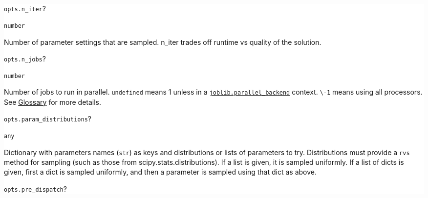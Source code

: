 `opts.n_iter`?

</td>
<td>

`number`

</td>
<td>

Number of parameter settings that are sampled. n_iter trades off runtime vs quality of the solution.

</td>
</tr>
<tr>
<td>

`opts.n_jobs`?

</td>
<td>

`number`

</td>
<td>

Number of jobs to run in parallel. `undefined` means 1 unless in a [`joblib.parallel_backend`](https://joblib.readthedocs.io/en/latest/generated/joblib.parallel_backend.html#joblib.parallel_backend "(in joblib v1.5.dev0)") context. `\-1` means using all processors. See [Glossary](https://scikit-learn.org/stable/modules/generated/../../glossary.html#term-n_jobs) for more details.

</td>
</tr>
<tr>
<td>

`opts.param_distributions`?

</td>
<td>

`any`

</td>
<td>

Dictionary with parameters names (`str`) as keys and distributions or lists of parameters to try. Distributions must provide a `rvs` method for sampling (such as those from scipy.stats.distributions). If a list is given, it is sampled uniformly. If a list of dicts is given, first a dict is sampled uniformly, and then a parameter is sampled using that dict as above.

</td>
</tr>
<tr>
<td>

`opts.pre_dispatch`?
